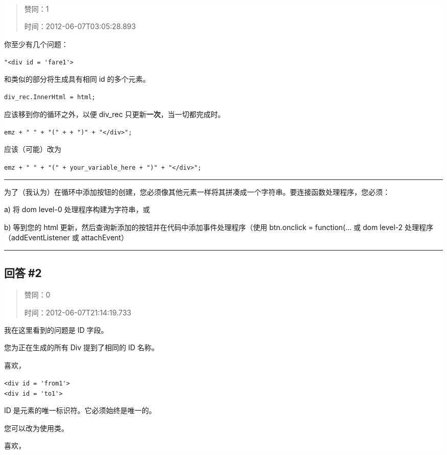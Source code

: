 > 赞同：1
> 
> 时间：2012-06-07T03:05:28.893

你至少有几个问题：

```
"<div id = 'fare1'> 
```

和类似的部分将生成具有相同 id 的多个元素。

```
div_rec.InnerHtml = html; 
```

应该移到你的循环之外，以便 div_rec 只更新**一次**，当一切都完成时。

```
emz + " " + "(" + + ")" + "</div>"; 
```

应该（可能）改为

```
emz + " " + "(" + your_variable_here + ")" + "</div>"; 
```

* * *

为了（我认为）在循环中添加按钮的创建，您必须像其他元素一样将其拼凑成一个字符串。要连接函数处理程序，您必须：

a) 将 dom level-0 处理程序构建为字符串，或

b) 等到您的 html 更新，然后查询新添加的按钮并在代码中添加事件处理程序（使用 btn.onclick = function(... 或 dom level-2 处理程序（addEventListener 或 attachEvent）

* * *

## 回答 #2

> 赞同：0
> 
> 时间：2012-06-07T21:14:19.733

我在这里看到的问题是 ID 字段。

您为正在生成的所有 Div 提到了相同的 ID 名称。

喜欢，

```
<div id = 'from1'>
<div id = 'to1'> 
```

ID 是元素的唯一标识符。它必须始终是唯一的。

您可以改为使用类。

喜欢，
